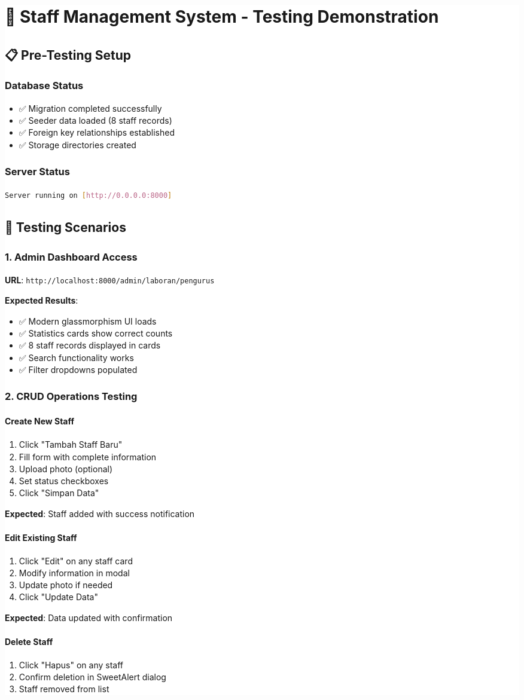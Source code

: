 # 🧪 Staff Management System - Testing Demonstration

## 📋 Pre-Testing Setup

### Database Status
- ✅ Migration completed successfully
- ✅ Seeder data loaded (8 staff records)
- ✅ Foreign key relationships established
- ✅ Storage directories created

### Server Status
```bash
Server running on [http://0.0.0.0:8000]
```

## 🎯 Testing Scenarios

### 1. Admin Dashboard Access
**URL**: `http://localhost:8000/admin/laboran/pengurus`

**Expected Results**:
- ✅ Modern glassmorphism UI loads
- ✅ Statistics cards show correct counts
- ✅ 8 staff records displayed in cards
- ✅ Search functionality works
- ✅ Filter dropdowns populated

### 2. CRUD Operations Testing

#### Create New Staff
1. Click "Tambah Staff Baru"
2. Fill form with complete information
3. Upload photo (optional)
4. Set status checkboxes
5. Click "Simpan Data"

**Expected**: Staff added with success notification

#### Edit Existing Staff
1. Click "Edit" on any staff card
2. Modify information in modal
3. Update photo if needed
4. Click "Update Data"

**Expected**: Data updated with confirmation

#### Delete Staff
1. Click "Hapus" on any staff
2. Confirm deletion in SweetAlert dialog
3. Staff removed from list
